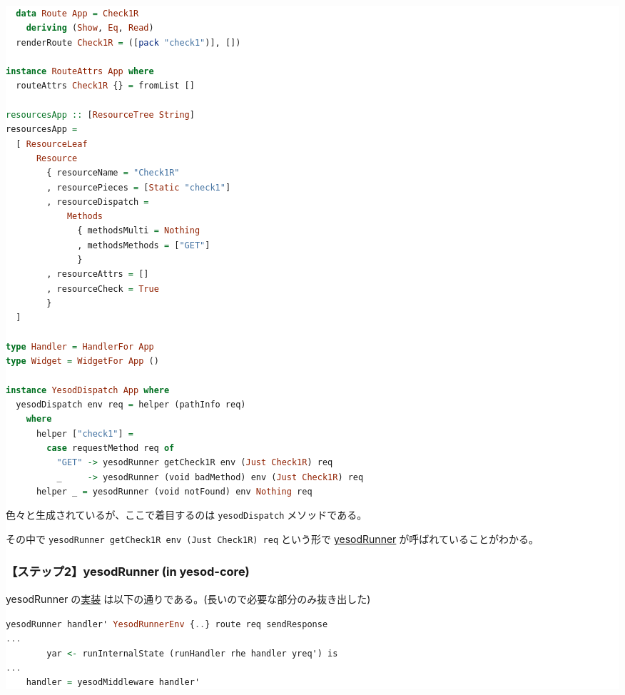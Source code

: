 ```hs
  data Route App = Check1R
    deriving (Show, Eq, Read)
  renderRoute Check1R = ([pack "check1")], [])

instance RouteAttrs App where
  routeAttrs Check1R {} = fromList []

resourcesApp :: [ResourceTree String]
resourcesApp =
  [ ResourceLeaf
      Resource
        { resourceName = "Check1R"
        , resourcePieces = [Static "check1"]
        , resourceDispatch =
            Methods
              { methodsMulti = Nothing
              , methodsMethods = ["GET"]
              }
        , resourceAttrs = []
        , resourceCheck = True
        }
  ]

type Handler = HandlerFor App
type Widget = WidgetFor App ()

instance YesodDispatch App where
  yesodDispatch env req = helper (pathInfo req)
    where
      helper ["check1"] =
        case requestMethod req of
          "GET" -> yesodRunner getCheck1R env (Just Check1R) req
          _     -> yesodRunner (void badMethod) env (Just Check1R) req
      helper _ = yesodRunner (void notFound) env Nothing req
```

色々と生成されているが、ここで着目するのは `yesodDispatch` メソッドである。

その中で `yesodRunner getCheck1R env (Just Check1R) req` という形で [yesodRunner](https://www.stackage.org/haddock/lts-12.4/yesod-core-1.6.6/Yesod-Core.html#v:yesodRunner) が呼ばれていることがわかる。

### 【ステップ2】yesodRunner (in yesod-core)

yesodRunner の[実装](https://www.stackage.org/haddock/lts-12.4/yesod-core-1.6.6/src/Yesod.Core.Internal.Run.html#yesodRunner) は以下の通りである。(長いので必要な部分のみ抜き出した)

```hs
yesodRunner handler' YesodRunnerEnv {..} route req sendResponse
...
        yar <- runInternalState (runHandler rhe handler yreq') is
...
    handler = yesodMiddleware handler'
```
